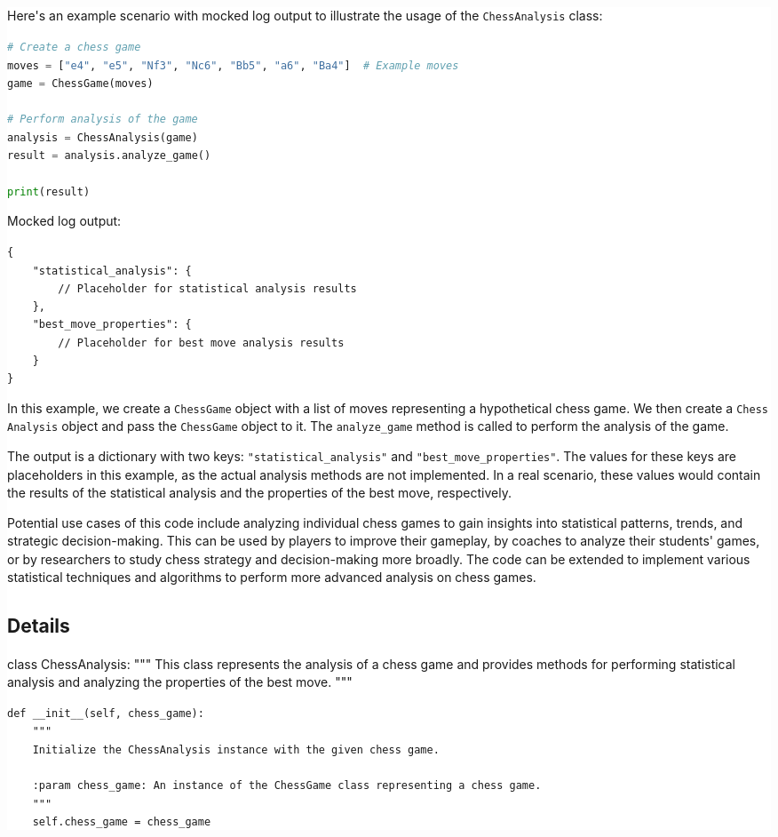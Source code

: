 Here's an example scenario with mocked log output to illustrate the usage of the `ChessAnalysis` class:

```python
# Create a chess game
moves = ["e4", "e5", "Nf3", "Nc6", "Bb5", "a6", "Ba4"]  # Example moves
game = ChessGame(moves)

# Perform analysis of the game
analysis = ChessAnalysis(game)
result = analysis.analyze_game()

print(result)
```

Mocked log output:
```
{
    "statistical_analysis": {
        // Placeholder for statistical analysis results
    },
    "best_move_properties": {
        // Placeholder for best move analysis results
    }
}
```

In this example, we create a `ChessGame` object with a list of moves representing a hypothetical chess game. We then create a `ChessAnalysis` object and pass the `ChessGame` object to it. The `analyze_game` method is called to perform the analysis of the game.

The output is a dictionary with two keys: `"statistical_analysis"` and `"best_move_properties"`. The values for these keys are placeholders in this example, as the actual analysis methods are not implemented. In a real scenario, these values would contain the results of the statistical analysis and the properties of the best move, respectively.

Potential use cases of this code include analyzing individual chess games to gain insights into statistical patterns, trends, and strategic decision-making. This can be used by players to improve their gameplay, by coaches to analyze their students' games, or by researchers to study chess strategy and decision-making more broadly. The code can be extended to implement various statistical techniques and algorithms to perform more advanced analysis on chess games.
## Details
class ChessAnalysis:
    """
    This class represents the analysis of a chess game and provides methods for performing statistical analysis
    and analyzing the properties of the best move.
    """

    def __init__(self, chess_game):
        """
        Initialize the ChessAnalysis instance with the given chess game.

        :param chess_game: An instance of the ChessGame class representing a chess game.
        """
        self.chess_game = chess_game
